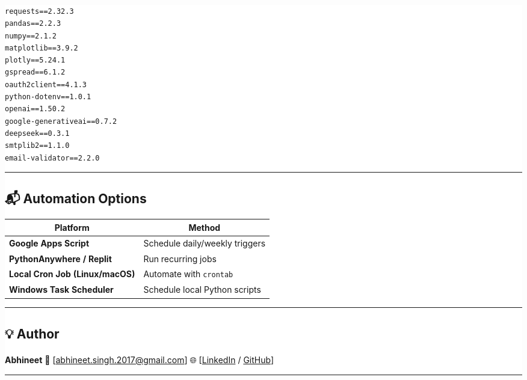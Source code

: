 ```
requests==2.32.3
pandas==2.2.3
numpy==2.1.2
matplotlib==3.9.2
plotly==5.24.1
gspread==6.1.2
oauth2client==4.1.3
python-dotenv==1.0.1
openai==1.50.2
google-generativeai==0.7.2
deepseek==0.3.1
smtplib2==1.1.0
email-validator==2.2.0
```

---

## 📬 Automation Options

| Platform                         | Method                         |
| -------------------------------- | ------------------------------ |
| **Google Apps Script**           | Schedule daily/weekly triggers |
| **PythonAnywhere / Replit**      | Run recurring jobs             |
| **Local Cron Job (Linux/macOS)** | Automate with `crontab`        |
| **Windows Task Scheduler**       | Schedule local Python scripts  |

---

## 💡 Author

**Abhineet**
📧 [[abhineet.singh.2017@gmail.com](mailto:abhineet.singh.2017@gmail.com)]
🌐 [[LinkedIn](https://www.linkedin.com/in/singhabhineet/) / [GitHub](https://github.com/AbhiCogito)]

```
```

---
